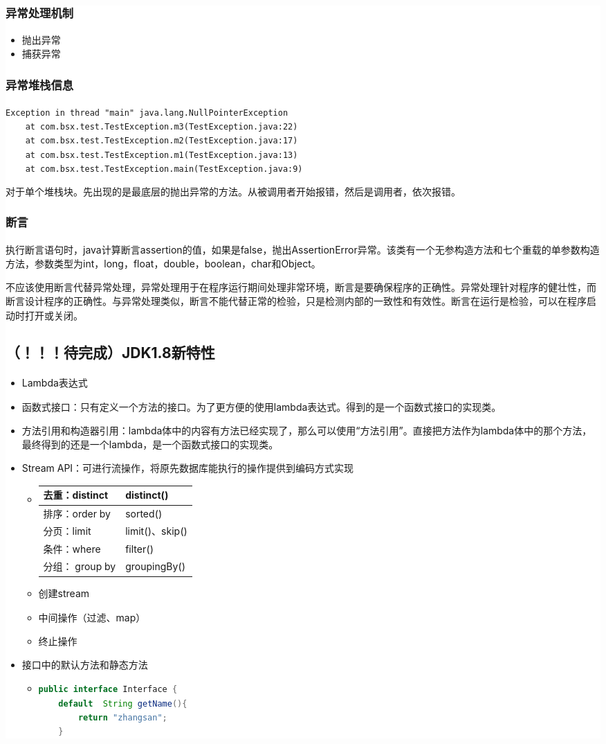 ### 异常处理机制

- 抛出异常
- 捕获异常

### 异常堆栈信息

~~~
Exception in thread "main" java.lang.NullPointerException
	at com.bsx.test.TestException.m3(TestException.java:22)
	at com.bsx.test.TestException.m2(TestException.java:17)
	at com.bsx.test.TestException.m1(TestException.java:13)
	at com.bsx.test.TestException.main(TestException.java:9)
~~~

对于单个堆栈块。先出现的是最底层的抛出异常的方法。从被调用者开始报错，然后是调用者，依次报错。

### 断言

执行断言语句时，java计算断言assertion的值，如果是false，抛出AssertionError异常。该类有一个无参构造方法和七个重载的单参数构造方法，参数类型为int，long，float，double，boolean，char和Object。

不应该使用断言代替异常处理，异常处理用于在程序运行期间处理非常环境，断言是要确保程序的正确性。异常处理针对程序的健壮性，而断言设计程序的正确性。与异常处理类似，断言不能代替正常的检验，只是检测内部的一致性和有效性。断言在运行是检验，可以在程序启动时打开或关闭。

## （！！！待完成）JDK1.8新特性

- Lambda表达式

- 函数式接口：只有定义一个方法的接口。为了更方便的使用lambda表达式。得到的是一个函数式接口的实现类。

- 方法引用和构造器引用：lambda体中的内容有方法已经实现了，那么可以使用“方法引用”。直接把方法作为lambda体中的那个方法，最终得到的还是一个lambda，是一个函数式接口的实现类。

- Stream API：可进行流操作，将原先数据库能执行的操作提供到编码方式实现

  - | 去重：distinct  | distinct()      |
    | --------------- | --------------- |
    | 排序：order by  | sorted()        |
    | 分页：limit     | limit()、skip() |
    | 条件：where     | filter()        |
    | 分组： group by | groupingBy()    |

  - 创建stream

  - 中间操作（过滤、map）

  - 终止操作

- 接口中的默认方法和静态方法

  - ~~~java
    public interface Interface {
        default  String getName(){
            return "zhangsan";
        }
    